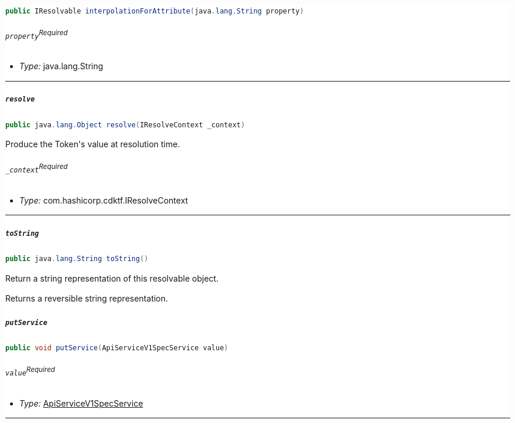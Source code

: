 ```java
public IResolvable interpolationForAttribute(java.lang.String property)
```

###### `property`<sup>Required</sup> <a name="property" id="@cdktf/provider-kubernetes.apiServiceV1.ApiServiceV1SpecOutputReference.interpolationForAttribute.parameter.property"></a>

- *Type:* java.lang.String

---

##### `resolve` <a name="resolve" id="@cdktf/provider-kubernetes.apiServiceV1.ApiServiceV1SpecOutputReference.resolve"></a>

```java
public java.lang.Object resolve(IResolveContext _context)
```

Produce the Token's value at resolution time.

###### `_context`<sup>Required</sup> <a name="_context" id="@cdktf/provider-kubernetes.apiServiceV1.ApiServiceV1SpecOutputReference.resolve.parameter._context"></a>

- *Type:* com.hashicorp.cdktf.IResolveContext

---

##### `toString` <a name="toString" id="@cdktf/provider-kubernetes.apiServiceV1.ApiServiceV1SpecOutputReference.toString"></a>

```java
public java.lang.String toString()
```

Return a string representation of this resolvable object.

Returns a reversible string representation.

##### `putService` <a name="putService" id="@cdktf/provider-kubernetes.apiServiceV1.ApiServiceV1SpecOutputReference.putService"></a>

```java
public void putService(ApiServiceV1SpecService value)
```

###### `value`<sup>Required</sup> <a name="value" id="@cdktf/provider-kubernetes.apiServiceV1.ApiServiceV1SpecOutputReference.putService.parameter.value"></a>

- *Type:* <a href="#@cdktf/provider-kubernetes.apiServiceV1.ApiServiceV1SpecService">ApiServiceV1SpecService</a>

---
